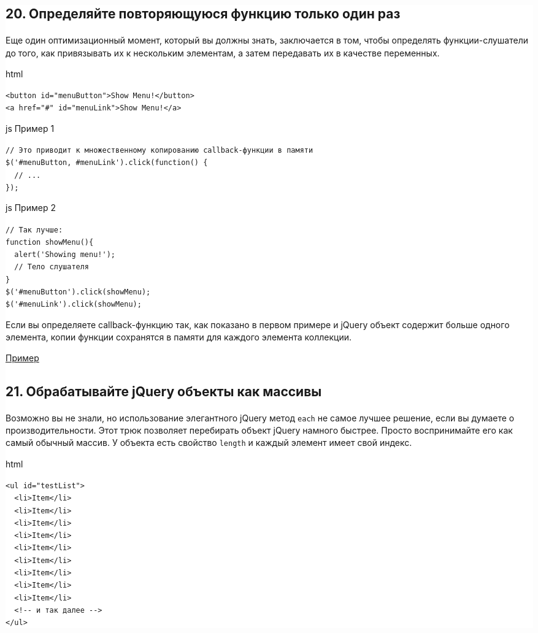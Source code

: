 ## 20. Определяйте повторяющуюся функцию только один раз

Еще один оптимизационный момент, который вы должны знать, заключается в том, чтобы определять функции-слушатели до того, как привязывать их к нескольким элементам, а затем передавать их в качестве переменных.

html
```
<button id="menuButton">Show Menu!</button>
<a href="#" id="menuLink">Show Menu!</a>
```

js Пример 1
```
// Это приводит к множественному копированию callback-функции в памяти
$('#menuButton, #menuLink').click(function() {
  // ...
});
```

js Пример 2
```
// Так лучше:
function showMenu(){
  alert('Showing menu!');
  // Тело слушателя
}
$('#menuButton').click(showMenu);
$('#menuLink').click(showMenu);
```

Если вы определяете callback-функцию так, как показано в первом примере и jQuery объект содержит больше одного элемента, копии функции сохранятся в памяти для каждого элемента коллекции.

<a href="examples/020.html" target="_blank">Пример</a>



## 21. Обрабатывайте jQuery объекты как массивы

Возможно вы не знали, но использование элегантного jQuery метод `each` не самое лучшее решение, если вы думаете о производительности. Этот трюк позволяет перебирать объект jQuery намного быстрее. Просто воспринимайте его как самый обычный массив. У объекта есть свойство `length` и каждый элемент имеет свой индекс.

html
```
<ul id="testList">
  <li>Item</li>
  <li>Item</li>
  <li>Item</li>
  <li>Item</li>
  <li>Item</li>
  <li>Item</li>
  <li>Item</li>
  <li>Item</li>
  <li>Item</li>
  <!-- и так далее -->
</ul>
```
